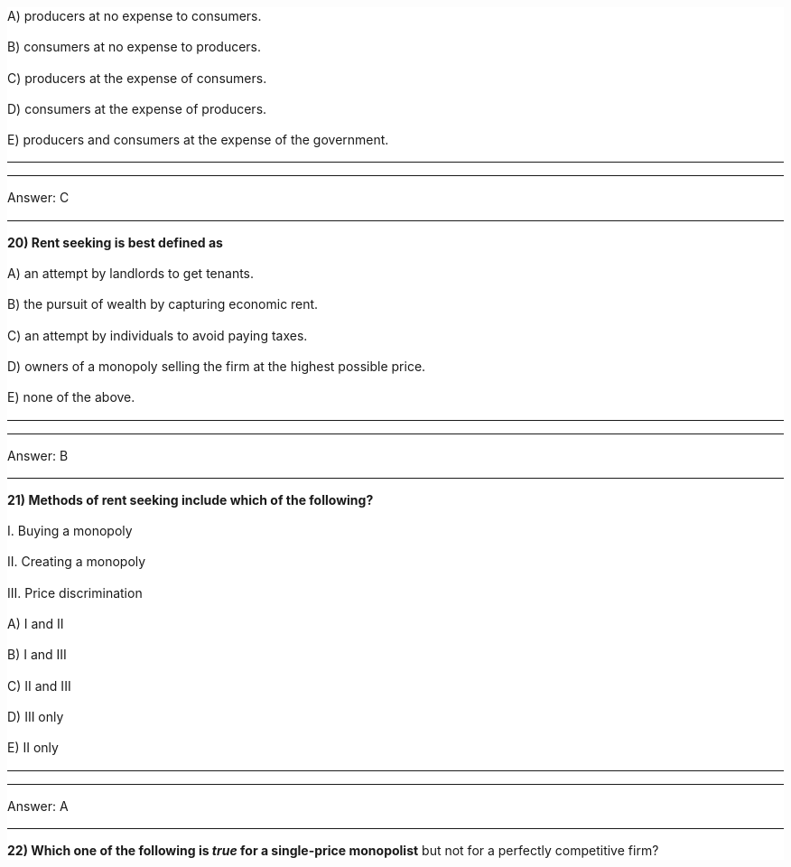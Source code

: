 A\) producers at no expense to consumers.

B\) consumers at no expense to producers.

C\) producers at the expense of consumers.

D\) consumers at the expense of producers.

E\) producers and consumers at the expense of the government.

---
---
Answer: C

---

**20\) Rent seeking is best defined as**

A\) an attempt by landlords to get tenants.

B\) the pursuit of wealth by capturing economic rent.

C\) an attempt by individuals to avoid paying taxes.

D\) owners of a monopoly selling the firm at the highest possible price.

E\) none of the above.

---
---
Answer: B

---

**21\) Methods of rent seeking include which of the following?**

I. Buying a monopoly

II\. Creating a monopoly

III\. Price discrimination

A\) I and II

B\) I and III

C\) II and III

D\) III only

E\) II only

---
---
Answer: A

---

**22\) Which one of the following is *true* for a single-price monopolist**
but not for a perfectly competitive firm?
